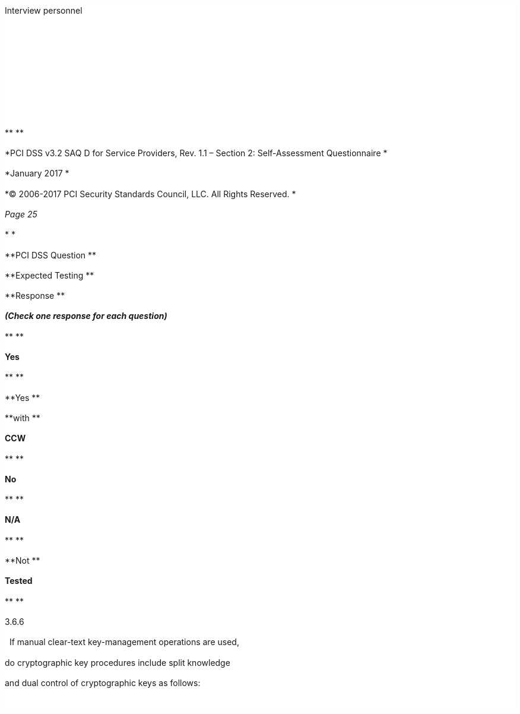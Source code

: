 Interview personnel 

 

 

 

 

 

** **

*PCI DSS v3.2 SAQ D for Service Providers, Rev. 1.1 – Section 2: Self-Assessment Questionnaire *

*January 2017 *

*© 2006-2017 PCI Security Standards Council, LLC. All Rights Reserved. *

*Page 25*

* *

**PCI DSS Question **

**Expected Testing **

**Response **

***(Check one response for each question)***

** **

**Yes**

** **

**Yes **

**with **

**CCW**

** **

**No**

** **

**N/A**

** **

**Not **

**Tested**

** **

3.6.6

  If manual clear-text key-management operations are used, 

do cryptographic key procedures include split knowledge 

and dual control of cryptographic keys as follows: 

 